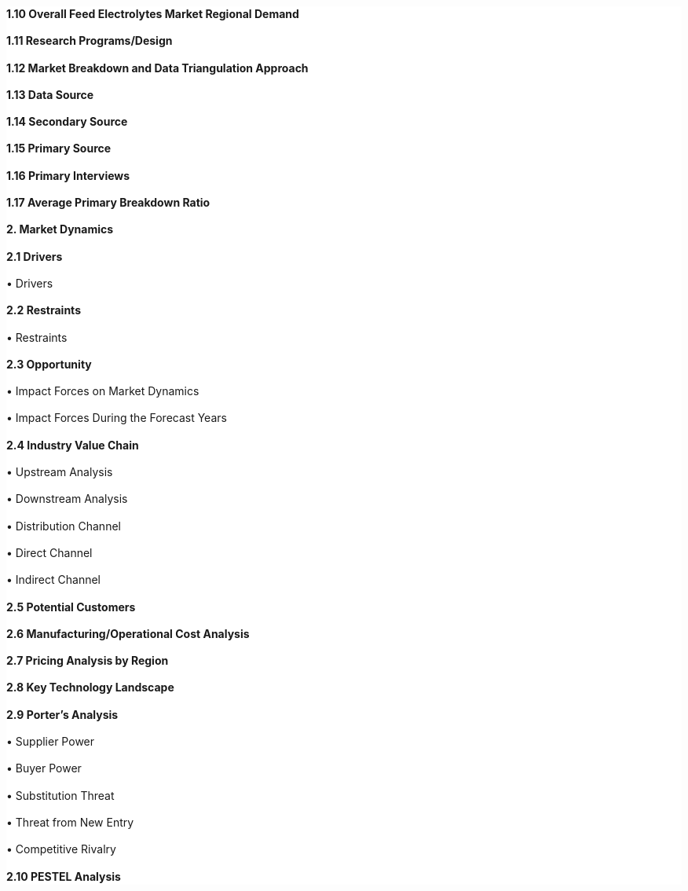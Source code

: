 <strong>1.10 Overall Feed Electrolytes Market Regional Demand</strong>

<strong>1.11 Research Programs/Design</strong>

<strong>1.12 Market Breakdown and Data Triangulation Approach</strong>

<strong>1.13 Data Source</strong>

<strong>1.14 Secondary Source</strong>

<strong>1.15 Primary Source</strong>

<strong>1.16 Primary Interviews</strong>

<strong>1.17 Average Primary Breakdown Ratio</strong>

<strong>2. Market Dynamics</strong>

<strong>2.1 Drivers</strong>

• Drivers

<strong>2.2 Restraints</strong>

• Restraints

<strong>2.3 Opportunity</strong>

• Impact Forces on Market Dynamics

• Impact Forces During the Forecast Years

<strong>2.4 Industry Value Chain</strong>

• Upstream Analysis

• Downstream Analysis

• Distribution Channel

• Direct Channel

• Indirect Channel

<strong>2.5 Potential Customers</strong>

<strong>2.6 Manufacturing/Operational Cost Analysis</strong>

<strong>2.7 Pricing Analysis by Region</strong>

<strong>2.8 Key Technology Landscape</strong>

<strong>2.9 Porter’s Analysis</strong>

• Supplier Power

• Buyer Power

• Substitution Threat

• Threat from New Entry

• Competitive Rivalry

<strong>2.10 PESTEL Analysis</strong>

